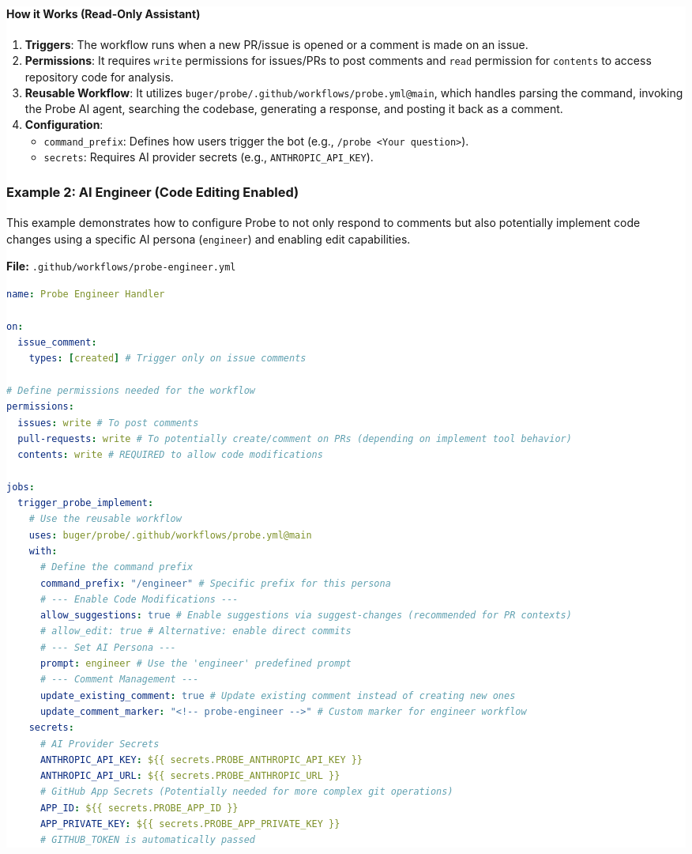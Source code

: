 #### How it Works (Read-Only Assistant)

1.  **Triggers**: The workflow runs when a new PR/issue is opened or a comment is made on an issue.
2.  **Permissions**: It requires `write` permissions for issues/PRs to post comments and `read` permission for `contents` to access repository code for analysis.
3.  **Reusable Workflow**: It utilizes `buger/probe/.github/workflows/probe.yml@main`, which handles parsing the command, invoking the Probe AI agent, searching the codebase, generating a response, and posting it back as a comment.
4.  **Configuration**:
    *   `command_prefix`: Defines how users trigger the bot (e.g., `/probe <Your question>`).
    *   `secrets`: Requires AI provider secrets (e.g., `ANTHROPIC_API_KEY`).

### Example 2: AI Engineer (Code Editing Enabled)

This example demonstrates how to configure Probe to not only respond to comments but also potentially implement code changes using a specific AI persona (`engineer`) and enabling edit capabilities.

**File:** `.github/workflows/probe-engineer.yml`

```yaml
name: Probe Engineer Handler

on:
  issue_comment:
    types: [created] # Trigger only on issue comments

# Define permissions needed for the workflow
permissions:
  issues: write # To post comments
  pull-requests: write # To potentially create/comment on PRs (depending on implement tool behavior)
  contents: write # REQUIRED to allow code modifications

jobs:
  trigger_probe_implement:
    # Use the reusable workflow
    uses: buger/probe/.github/workflows/probe.yml@main
    with:
      # Define the command prefix
      command_prefix: "/engineer" # Specific prefix for this persona
      # --- Enable Code Modifications ---
      allow_suggestions: true # Enable suggestions via suggest-changes (recommended for PR contexts)
      # allow_edit: true # Alternative: enable direct commits
      # --- Set AI Persona ---
      prompt: engineer # Use the 'engineer' predefined prompt
      # --- Comment Management ---
      update_existing_comment: true # Update existing comment instead of creating new ones
      update_comment_marker: "<!-- probe-engineer -->" # Custom marker for engineer workflow
    secrets:
      # AI Provider Secrets
      ANTHROPIC_API_KEY: ${{ secrets.PROBE_ANTHROPIC_API_KEY }}
      ANTHROPIC_API_URL: ${{ secrets.PROBE_ANTHROPIC_URL }}
      # GitHub App Secrets (Potentially needed for more complex git operations)
      APP_ID: ${{ secrets.PROBE_APP_ID }}
      APP_PRIVATE_KEY: ${{ secrets.PROBE_APP_PRIVATE_KEY }}
      # GITHUB_TOKEN is automatically passed
```
